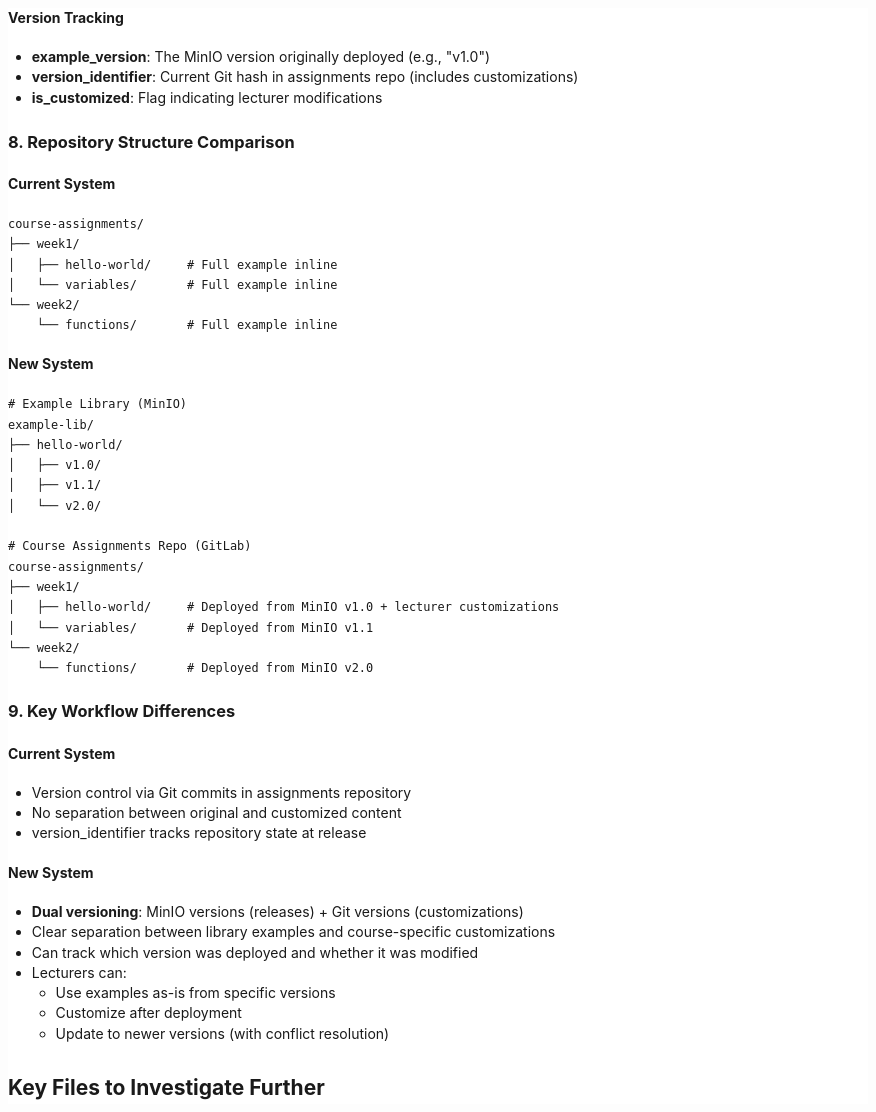 #### Version Tracking
- **example_version**: The MinIO version originally deployed (e.g., "v1.0")
- **version_identifier**: Current Git hash in assignments repo (includes customizations)
- **is_customized**: Flag indicating lecturer modifications

### 8. Repository Structure Comparison

#### Current System
```
course-assignments/
├── week1/
│   ├── hello-world/     # Full example inline
│   └── variables/       # Full example inline
└── week2/
    └── functions/       # Full example inline
```

#### New System
```
# Example Library (MinIO)
example-lib/
├── hello-world/
│   ├── v1.0/
│   ├── v1.1/
│   └── v2.0/

# Course Assignments Repo (GitLab)
course-assignments/
├── week1/
│   ├── hello-world/     # Deployed from MinIO v1.0 + lecturer customizations
│   └── variables/       # Deployed from MinIO v1.1
└── week2/
    └── functions/       # Deployed from MinIO v2.0
```

### 9. Key Workflow Differences

#### Current System
- Version control via Git commits in assignments repository
- No separation between original and customized content
- version_identifier tracks repository state at release

#### New System
- **Dual versioning**: MinIO versions (releases) + Git versions (customizations)
- Clear separation between library examples and course-specific customizations
- Can track which version was deployed and whether it was modified
- Lecturers can:
  - Use examples as-is from specific versions
  - Customize after deployment
  - Update to newer versions (with conflict resolution)

## Key Files to Investigate Further
